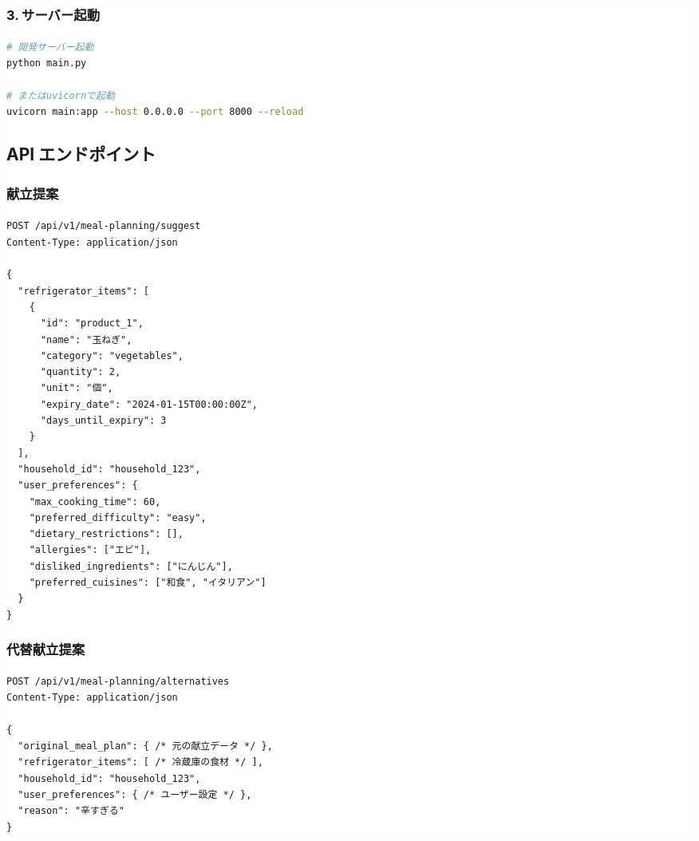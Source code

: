 ### 3. サーバー起動

```bash
# 開発サーバー起動
python main.py

# またはuvicornで起動
uvicorn main:app --host 0.0.0.0 --port 8000 --reload
```

## API エンドポイント

### 献立提案

```http
POST /api/v1/meal-planning/suggest
Content-Type: application/json

{
  "refrigerator_items": [
    {
      "id": "product_1",
      "name": "玉ねぎ",
      "category": "vegetables",
      "quantity": 2,
      "unit": "個",
      "expiry_date": "2024-01-15T00:00:00Z",
      "days_until_expiry": 3
    }
  ],
  "household_id": "household_123",
  "user_preferences": {
    "max_cooking_time": 60,
    "preferred_difficulty": "easy",
    "dietary_restrictions": [],
    "allergies": ["エビ"],
    "disliked_ingredients": ["にんじん"],
    "preferred_cuisines": ["和食", "イタリアン"]
  }
}
```

### 代替献立提案

```http
POST /api/v1/meal-planning/alternatives
Content-Type: application/json

{
  "original_meal_plan": { /* 元の献立データ */ },
  "refrigerator_items": [ /* 冷蔵庫の食材 */ ],
  "household_id": "household_123",
  "user_preferences": { /* ユーザー設定 */ },
  "reason": "辛すぎる"
}
```

